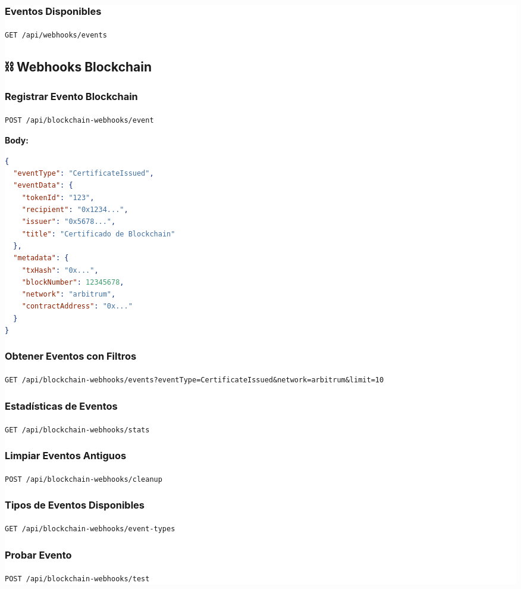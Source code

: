 ### Eventos Disponibles
```http
GET /api/webhooks/events
```

## ⛓️ Webhooks Blockchain

### Registrar Evento Blockchain
```http
POST /api/blockchain-webhooks/event
```

**Body:**
```json
{
  "eventType": "CertificateIssued",
  "eventData": {
    "tokenId": "123",
    "recipient": "0x1234...",
    "issuer": "0x5678...",
    "title": "Certificado de Blockchain"
  },
  "metadata": {
    "txHash": "0x...",
    "blockNumber": 12345678,
    "network": "arbitrum",
    "contractAddress": "0x..."
  }
}
```

### Obtener Eventos con Filtros
```http
GET /api/blockchain-webhooks/events?eventType=CertificateIssued&network=arbitrum&limit=10
```

### Estadísticas de Eventos
```http
GET /api/blockchain-webhooks/stats
```

### Limpiar Eventos Antiguos
```http
POST /api/blockchain-webhooks/cleanup
```

### Tipos de Eventos Disponibles
```http
GET /api/blockchain-webhooks/event-types
```

### Probar Evento
```http
POST /api/blockchain-webhooks/test
```
